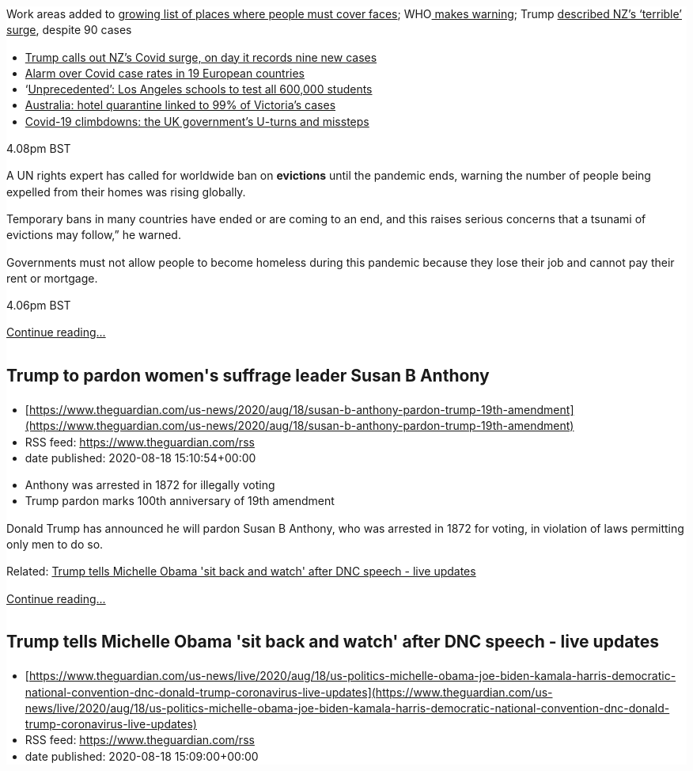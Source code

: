 <p>Work areas added to <a href="https://www.theguardian.com/world/live/2020/aug/18/coronavirus-live-news-lebanon-hospitals-near-capacity-global-cases-approach-22-million?page=with:block-5f3bce968f08b5d07520e267#block-5f3bce968f08b5d07520e267">growing list of places where people must cover faces</a>; WHO<a href="https://www.theguardian.com/world/live/2020/aug/18/coronavirus-live-news-lebanon-hospitals-near-capacity-global-cases-approach-22-million?page=with:block-5f3b9ab08f08b5d07520dfc7#block-5f3b9ab08f08b5d07520dfc7"> makes warning</a>; Trump <a href="https://www.theguardian.com/world/live/2020/aug/18/coronavirus-live-news-lebanon-hospitals-near-capacity-global-cases-approach-22-million?page=with:block-5f3b0f348f08b5d07520db2e#block-5f3b0f348f08b5d07520db2e">described NZ’s ‘terrible’ surge</a>, despite 90 cases</p><ul><li><a href="https://www.theguardian.com/world/2020/aug/18/trump-calls-out-new-zealands-big-surge-on-day-it-records-nine-covid-cases">Trump calls out NZ’s Covid surge, on day it records nine new cases</a></li><li><a href="https://www.theguardian.com/world/2020/aug/17/global-report-alarm-over-covid-case-rates-19-european-countries">Alarm over Covid case rates in 19 European countries</a></li><li>‘<a href="https://www.theguardian.com/us-news/2020/aug/17/los-angeles-schools-covid-19-tests">Unprecedented’: Los Angeles schools to test all 600,000 students</a> </li><li><a href="https://www.theguardian.com/australia-news/2020/aug/18/hotel-quarantine-linked-to-99-of-victorias-covid-cases-inquiry-told">Australia: hotel quarantine linked to 99% of Victoria’s cases </a></li><li><a href="https://www.theguardian.com/world/2020/jun/19/covid-19-climbdowns-the-uk-governments-u-turns-and-missteps">Covid-19 climbdowns: the UK government’s U-turns and missteps</a></li></ul><p class="block-time published-time"> <time datetime="2020-08-18T15:08:20.541Z">4.08pm <span class="timezone">BST</span></time> </p><p>A UN rights expert has called for worldwide ban on <strong>evictions</strong> until the pandemic ends, warning the number of people being expelled from their homes was rising globally.</p><p>Temporary bans in many countries have ended or are coming to an end, and this raises serious concerns that a tsunami of evictions may follow,” he warned.</p><p>Governments must not allow people to become homeless during this pandemic because they lose their job and cannot pay their rent or mortgage.</p><p class="block-time published-time"> <time datetime="2020-08-18T15:06:00.240Z">4.06pm <span class="timezone">BST</span></time> </p> <a href="https://www.theguardian.com/world/live/2020/aug/18/coronavirus-live-news-lebanon-hospitals-near-capacity-global-cases-approach-22-million">Continue reading...</a>

## Trump to pardon women's suffrage leader Susan B Anthony
 - [https://www.theguardian.com/us-news/2020/aug/18/susan-b-anthony-pardon-trump-19th-amendment](https://www.theguardian.com/us-news/2020/aug/18/susan-b-anthony-pardon-trump-19th-amendment)
 - RSS feed: https://www.theguardian.com/rss
 - date published: 2020-08-18 15:10:54+00:00

<ul><li>Anthony was arrested in 1872 for illegally voting</li><li>Trump pardon marks 100th anniversary of 19th amendment</li></ul><p>Donald Trump has announced he will pardon Susan B Anthony, who was arrested in 1872 for voting, in violation of laws permitting only men to do so.</p><p> <span>Related: </span><a href="https://www.theguardian.com/us-news/live/2020/aug/18/us-politics-michelle-obama-joe-biden-kamala-harris-democratic-national-convention-dnc-donald-trump-coronavirus-live-updates">Trump tells Michelle Obama 'sit back and watch' after DNC speech - live updates</a> </p> <a href="https://www.theguardian.com/us-news/2020/aug/18/susan-b-anthony-pardon-trump-19th-amendment">Continue reading...</a>

## Trump tells Michelle Obama 'sit back and watch' after DNC speech - live updates
 - [https://www.theguardian.com/us-news/live/2020/aug/18/us-politics-michelle-obama-joe-biden-kamala-harris-democratic-national-convention-dnc-donald-trump-coronavirus-live-updates](https://www.theguardian.com/us-news/live/2020/aug/18/us-politics-michelle-obama-joe-biden-kamala-harris-democratic-national-convention-dnc-donald-trump-coronavirus-live-updates)
 - RSS feed: https://www.theguardian.com/rss
 - date published: 2020-08-18 15:09:00+00:00
